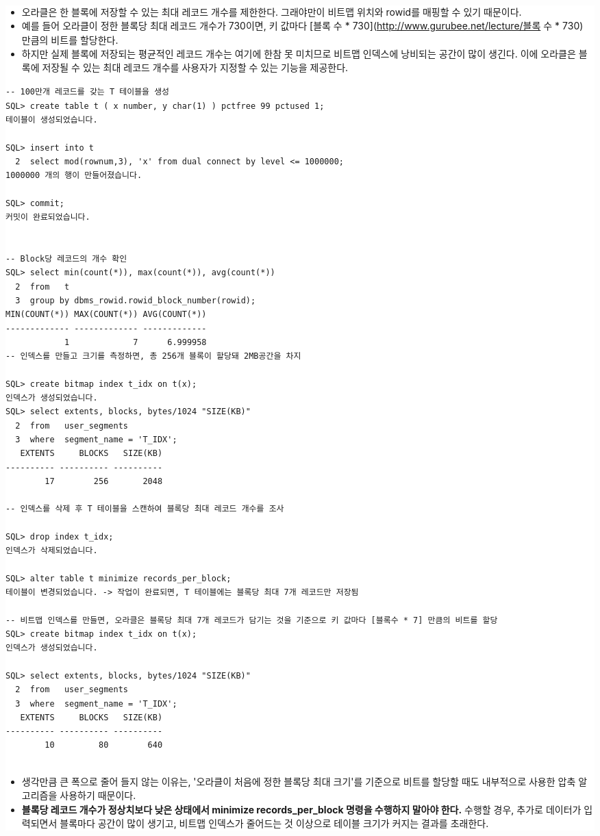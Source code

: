- 오라클은 한 블록에 저장할 수 있는 최대 레코드 개수를 제한한다. 그래야만이 비트맵 위치와 rowid를 매핑할 수 있기 때문이다.
- 예를 들어 오라클이 정한 블록당 최대 레코드 개수가 730이면, 키 값마다 [블록 수 * 730](http://www.gurubee.net/lecture/블록 수 * 730) 만큼의 비트를 할당한다.
- 하지만 실제 블록에 저장되는 평균적인 레코드 개수는 여기에 한참 못 미치므로 비트맵 인덱스에 낭비되는 공간이 많이 생긴다. 이에 오라클은 블록에 저장될 수 있는 최대 레코드 개수를 사용자가 지정할 수 있는 기능을 제공한다.

```
-- 100만개 레코드를 갖는 T 테이블을 생성
SQL> create table t ( x number, y char(1) ) pctfree 99 pctused 1;
테이블이 생성되었습니다.

SQL> insert into t
  2  select mod(rownum,3), 'x' from dual connect by level <= 1000000;
1000000 개의 행이 만들어졌습니다.

SQL> commit;
커밋이 완료되었습니다.


-- Block당 레코드의 개수 확인
SQL> select min(count(*)), max(count(*)), avg(count(*))
  2  from   t
  3  group by dbms_rowid.rowid_block_number(rowid);
MIN(COUNT(*)) MAX(COUNT(*)) AVG(COUNT(*))
------------- ------------- -------------
            1             7      6.999958
-- 인덱스를 만들고 크기를 측정하면, 총 256개 블록이 할당돼 2MB공간을 차지

SQL> create bitmap index t_idx on t(x);
인덱스가 생성되었습니다.
SQL> select extents, blocks, bytes/1024 "SIZE(KB)"
  2  from   user_segments
  3  where  segment_name = 'T_IDX';
   EXTENTS     BLOCKS   SIZE(KB)
---------- ---------- ----------
        17        256       2048

-- 인덱스를 삭제 후 T 테이블을 스캔하여 블록당 최대 레코드 개수를 조사

SQL> drop index t_idx;
인덱스가 삭제되었습니다.

SQL> alter table t minimize records_per_block;
테이블이 변경되었습니다. -> 작업이 완료되면, T 테이블에는 블록당 최대 7개 레코드만 저장됨

-- 비트맵 인덱스를 만들면, 오라클은 블록당 최대 7개 레코드가 담기는 것을 기준으로 키 값마다 [블록수 * 7] 만큼의 비트를 할당
SQL> create bitmap index t_idx on t(x);
인덱스가 생성되었습니다.

SQL> select extents, blocks, bytes/1024 "SIZE(KB)"
  2  from   user_segments
  3  where  segment_name = 'T_IDX';
   EXTENTS     BLOCKS   SIZE(KB)
---------- ---------- ----------
        10         80        640
 
```



- 생각만큼 큰 폭으로 줄어 들지 않는 이유는, '오라클이 처음에 정한 블록당 최대 크기'를 기준으로 비트를 할당할 때도 내부적으로 사용한 압축 알고리즘을 사용하기 때문이다.
- **블록당 레코드 개수가 정상치보다 낮은 상태에서 minimize records_per_block 명령을 수행하지 말아야 한다.** 수행할 경우, 추가로 데이터가 입력되면서 블록마다 공간이 많이 생기고, 비트맵 인덱스가 줄어드는 것 이상으로 테이블 크기가 커지는 결과를 초래한다.
